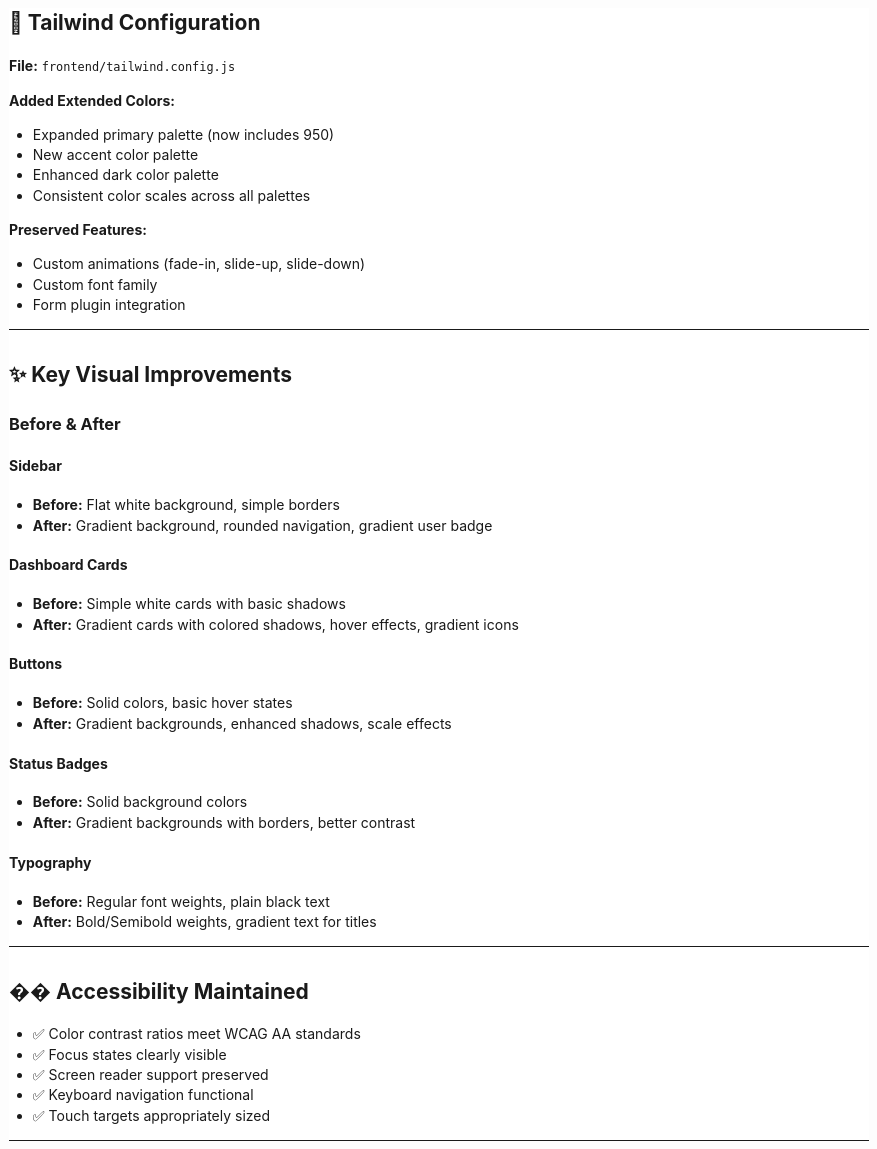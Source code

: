 ## 🔧 Tailwind Configuration

**File:** `frontend/tailwind.config.js`

**Added Extended Colors:**
- Expanded primary palette (now includes 950)
- New accent color palette
- Enhanced dark color palette
- Consistent color scales across all palettes

**Preserved Features:**
- Custom animations (fade-in, slide-up, slide-down)
- Custom font family
- Form plugin integration

---

## ✨ Key Visual Improvements

### Before & After

#### Sidebar
- **Before:** Flat white background, simple borders
- **After:** Gradient background, rounded navigation, gradient user badge

#### Dashboard Cards
- **Before:** Simple white cards with basic shadows
- **After:** Gradient cards with colored shadows, hover effects, gradient icons

#### Buttons
- **Before:** Solid colors, basic hover states
- **After:** Gradient backgrounds, enhanced shadows, scale effects

#### Status Badges
- **Before:** Solid background colors
- **After:** Gradient backgrounds with borders, better contrast

#### Typography
- **Before:** Regular font weights, plain black text
- **After:** Bold/Semibold weights, gradient text for titles

---

## �� Accessibility Maintained

- ✅ Color contrast ratios meet WCAG AA standards
- ✅ Focus states clearly visible
- ✅ Screen reader support preserved
- ✅ Keyboard navigation functional
- ✅ Touch targets appropriately sized

---